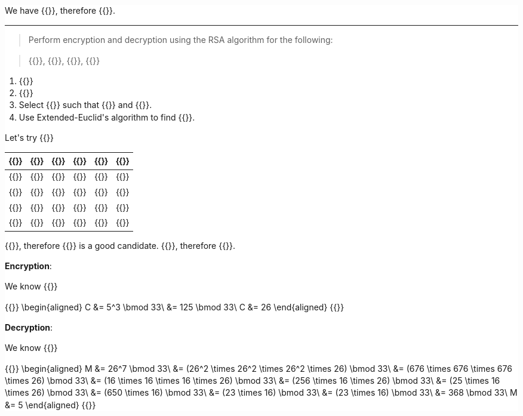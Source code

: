 We have {{<latex i="y = -17" />}}, therefore {{<latex i="d = -17 \bmod 40 = 23" />}}.

---

> Perform encryption and decryption using the RSA algorithm for the following:

> {{<latex i="p = 3" />}}, {{<latex i="q = 11" />}}, {{<latex i="d = 7" />}}, {{<latex i="M = 5" />}}

1. {{<latex i="n = pq = 33" />}}
2. {{<latex i="\phi(n) = (p-1)(q-1) = 20" />}}
3. Select {{<latex i="e" />}} such that {{<latex i="gcd(\phi(n), e) = 1" />}} and {{<latex i="1 < e < \phi(n)" />}}.
4. Use Extended-Euclid's algorithm to find {{<latex i="d" />}}.

Let's try {{<latex i="e = 3" />}}

| {{<latex i="a" />}}  | {{<latex i="b" />}} | {{<latex i="q = [a/b]" />}} | {{<latex i="d" />}} | {{<latex i="x" />}}  | {{<latex i="y" />}}                     |
| -------------------- | ------------------- | --------------------------- | ------------------- | -------------------- | --------------------------------------- |
| {{<latex i="20" />}} | {{<latex i="3" />}} | {{<latex i="6" />}}         | {{<latex i="1" />}} | {{<latex i="-1" />}} | {{<latex i="1 - (6 \times -1) = 7" />}} |
| {{<latex i="3" />}}  | {{<latex i="2" />}} | {{<latex i="1" />}}         | {{<latex i="1" />}} | {{<latex i="1" />}}  | {{<latex i="0 - (1 \times 1) = -1" />}} |
| {{<latex i="2" />}}  | {{<latex i="1" />}} | {{<latex i="2" />}}         | {{<latex i="1" />}} | {{<latex i="0" />}}  | {{<latex i="1 - (2 \times 0) = 1" />}}  |
| {{<latex i="1" />}}  | {{<latex i="0" />}} | {{<latex i="-" />}}         | {{<latex i="1" />}} | {{<latex i="1" />}}  | {{<latex i="0" />}}                     |

{{<latex i="gcd(20, 3) = 1" />}}, therefore {{<latex i="e = 3" />}} is a good candidate. {{<latex i="y = 7" />}}, therefore {{<latex i="d = 7 \bmod 20 = 7" />}}.

**Encryption**:

We know {{<latex i="C = M^e \bmod n" />}}

{{<latex>}}
\begin{aligned}
C &= 5^3 \bmod 33\\
 &= 125 \bmod 33\\
C &= 26
\end{aligned}
{{</latex>}}


**Decryption**:

We know {{<latex i="M = C^d \bmod n" />}}

{{<latex>}}
\begin{aligned}
M &= 26^7 \bmod 33\\
 &= (26^2 \times 26^2 \times 26^2 \times 26) \bmod 33\\
 &= (676 \times 676 \times 676 \times 26) \bmod 33\\
 &= (16 \times 16 \times 16 \times 26) \bmod 33\\
 &= (256 \times 16 \times 26) \bmod 33\\
 &= (25 \times 16 \times 26) \bmod 33\\
 &= (650 \times 16) \bmod 33\\
 &= (23 \times 16) \bmod 33\\
 &= (23 \times 16) \bmod 33\\
 &= 368 \bmod 33\\
M &= 5
\end{aligned}
{{</latex>}}
